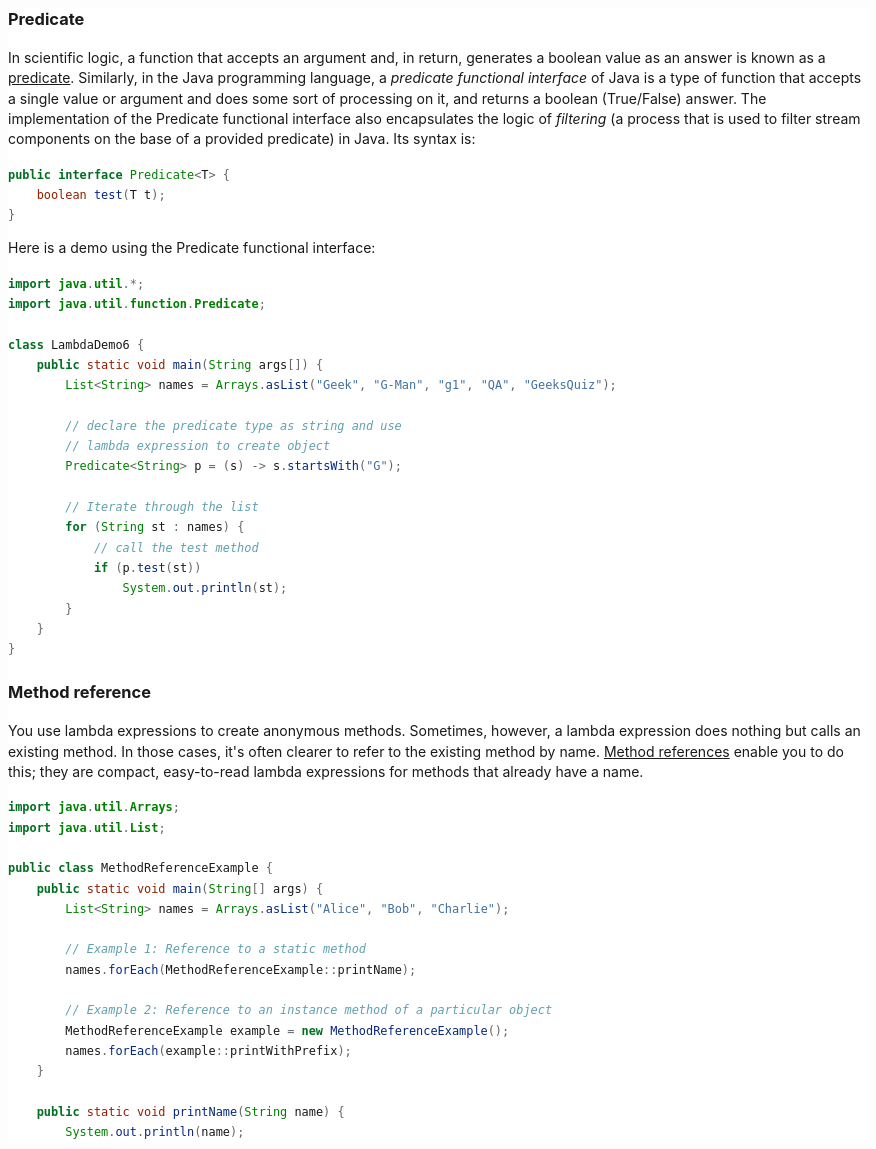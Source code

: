 ```Java
```

### Predicate

In scientific logic, a function that accepts an argument and, in return, generates a boolean value as an answer is known as a [predicate](https://en.wikipedia.org/wiki/Predicate_(mathematical_logic)). Similarly, in the Java programming language, a _predicate functional interface_ of Java is a type of function that accepts a single value or argument and does some sort of processing on it, and returns a boolean (True/False) answer. The implementation of the Predicate functional interface also encapsulates the logic of _filtering_ (a process that is used to filter stream components on the base of a provided predicate) in Java. Its syntax is:
```Java
public interface Predicate<T> {
    boolean test(T t);
}
```
Here is a demo using the Predicate functional interface:
```Java
import java.util.*;
import java.util.function.Predicate;

class LambdaDemo6 {
    public static void main(String args[]) {
        List<String> names = Arrays.asList("Geek", "G-Man", "g1", "QA", "GeeksQuiz");
    
        // declare the predicate type as string and use
        // lambda expression to create object
        Predicate<String> p = (s) -> s.startsWith("G");
     
        // Iterate through the list
        for (String st : names) {
            // call the test method
            if (p.test(st))
                System.out.println(st);
        }
    }
}
```

### Method reference

You use lambda expressions to create anonymous methods. Sometimes, however, a lambda expression does nothing but calls an existing method. In those cases, it's often clearer to refer to the existing method by name. [Method references](https://docs.oracle.com/javase/tutorial/java/javaOO/methodreferences.html) enable you to do this; they are compact, easy-to-read lambda expressions for methods that already have a name.

```java
import java.util.Arrays;
import java.util.List;

public class MethodReferenceExample {
    public static void main(String[] args) {
        List<String> names = Arrays.asList("Alice", "Bob", "Charlie");

        // Example 1: Reference to a static method
        names.forEach(MethodReferenceExample::printName);

        // Example 2: Reference to an instance method of a particular object
        MethodReferenceExample example = new MethodReferenceExample();
        names.forEach(example::printWithPrefix);
    }

    public static void printName(String name) {
        System.out.println(name);
```